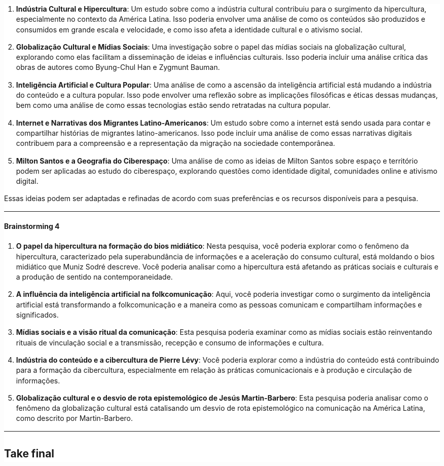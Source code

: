 1. **Indústria Cultural e Hipercultura**: Um estudo sobre como a indústria cultural contribuiu para o surgimento da hipercultura, especialmente no contexto da América Latina. Isso poderia envolver uma análise de como os conteúdos são produzidos e consumidos em grande escala e velocidade, e como isso afeta a identidade cultural e o ativismo social.

2. **Globalização Cultural e Mídias Sociais**: Uma investigação sobre o papel das mídias sociais na globalização cultural, explorando como elas facilitam a disseminação de ideias e influências culturais. Isso poderia incluir uma análise crítica das obras de autores como Byung-Chul Han e Zygmunt Bauman.

3. **Inteligência Artificial e Cultura Popular**: Uma análise de como a ascensão da inteligência artificial está mudando a indústria do conteúdo e a cultura popular. Isso pode envolver uma reflexão sobre as implicações filosóficas e éticas dessas mudanças, bem como uma análise de como essas tecnologias estão sendo retratadas na cultura popular.

4. **Internet e Narrativas dos Migrantes Latino-Americanos**: Um estudo sobre como a internet está sendo usada para contar e compartilhar histórias de migrantes latino-americanos. Isso pode incluir uma análise de como essas narrativas digitais contribuem para a compreensão e a representação da migração na sociedade contemporânea.

5. **Milton Santos e a Geografia do Ciberespaço**: Uma análise de como as ideias de Milton Santos sobre espaço e território podem ser aplicadas ao estudo do ciberespaço, explorando questões como identidade digital, comunidades online e ativismo digital.

Essas ideias podem ser adaptadas e refinadas de acordo com suas preferências e os recursos disponíveis para a pesquisa.

---

#### Brainstorming 4

1. **O papel da hipercultura na formação do bios midiático**: Nesta pesquisa, você poderia explorar como o fenômeno da hipercultura, caracterizado pela superabundância de informações e a aceleração do consumo cultural, está moldando o bios midiático que Muniz Sodré descreve. Você poderia analisar como a hipercultura está afetando as práticas sociais e culturais e a produção de sentido na contemporaneidade.

2. **A influência da inteligência artificial na folkcomunicação**: Aqui, você poderia investigar como o surgimento da inteligência artificial está transformando a folkcomunicação e a maneira como as pessoas comunicam e compartilham informações e significados.

3. **Mídias sociais e a visão ritual da comunicação**: Esta pesquisa poderia examinar como as mídias sociais estão reinventando rituais de vinculação social e a transmissão, recepção e consumo de informações e cultura.

4. **Indústria do conteúdo e a cibercultura de Pierre Lévy**: Você poderia explorar como a indústria do conteúdo está contribuindo para a formação da cibercultura, especialmente em relação às práticas comunicacionais e à produção e circulação de informações.

5. **Globalização cultural e o desvio de rota epistemológico de Jesús Martin-Barbero**: Esta pesquisa poderia analisar como o fenômeno da globalização cultural está catalisando um desvio de rota epistemológico na comunicação na América Latina, como descrito por Martin-Barbero.

---

## Take final
